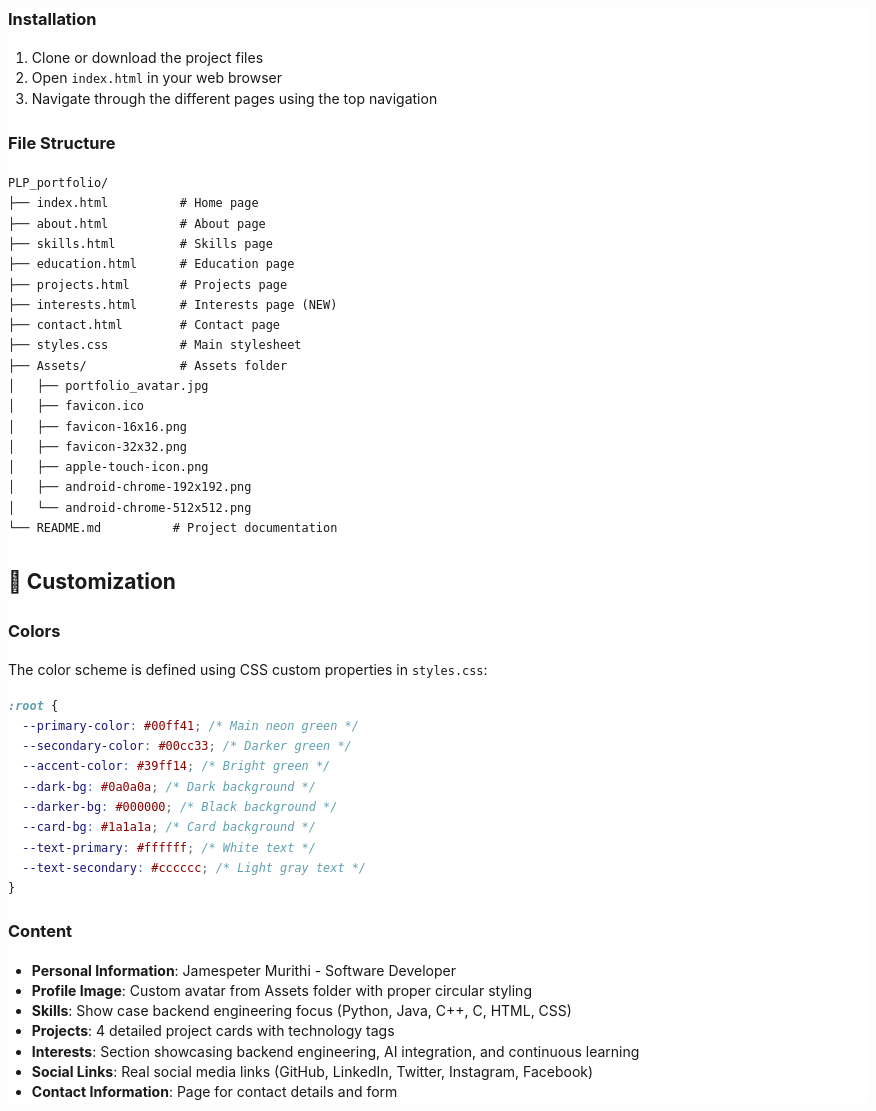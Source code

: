### Installation

1. Clone or download the project files
2. Open `index.html` in your web browser
3. Navigate through the different pages using the top navigation

### File Structure

```
PLP_portfolio/
├── index.html          # Home page
├── about.html          # About page
├── skills.html         # Skills page
├── education.html      # Education page
├── projects.html       # Projects page
├── interests.html      # Interests page (NEW)
├── contact.html        # Contact page
├── styles.css          # Main stylesheet
├── Assets/             # Assets folder
│   ├── portfolio_avatar.jpg
│   ├── favicon.ico
│   ├── favicon-16x16.png
│   ├── favicon-32x32.png
│   ├── apple-touch-icon.png
│   ├── android-chrome-192x192.png
│   └── android-chrome-512x512.png
└── README.md          # Project documentation
```

## 🎨 Customization

### Colors

The color scheme is defined using CSS custom properties in `styles.css`:

```css
:root {
  --primary-color: #00ff41; /* Main neon green */
  --secondary-color: #00cc33; /* Darker green */
  --accent-color: #39ff14; /* Bright green */
  --dark-bg: #0a0a0a; /* Dark background */
  --darker-bg: #000000; /* Black background */
  --card-bg: #1a1a1a; /* Card background */
  --text-primary: #ffffff; /* White text */
  --text-secondary: #cccccc; /* Light gray text */
}
```

### Content

- **Personal Information**: Jamespeter Murithi - Software Developer
- **Profile Image**: Custom avatar from Assets folder with proper circular styling
- **Skills**: Show case backend engineering focus (Python, Java, C++, C, HTML, CSS)
- **Projects**: 4 detailed project cards with technology tags
- **Interests**: Section showcasing backend engineering, AI integration, and continuous learning
- **Social Links**: Real social media links (GitHub, LinkedIn, Twitter, Instagram, Facebook)
- **Contact Information**: Page for contact details and form

